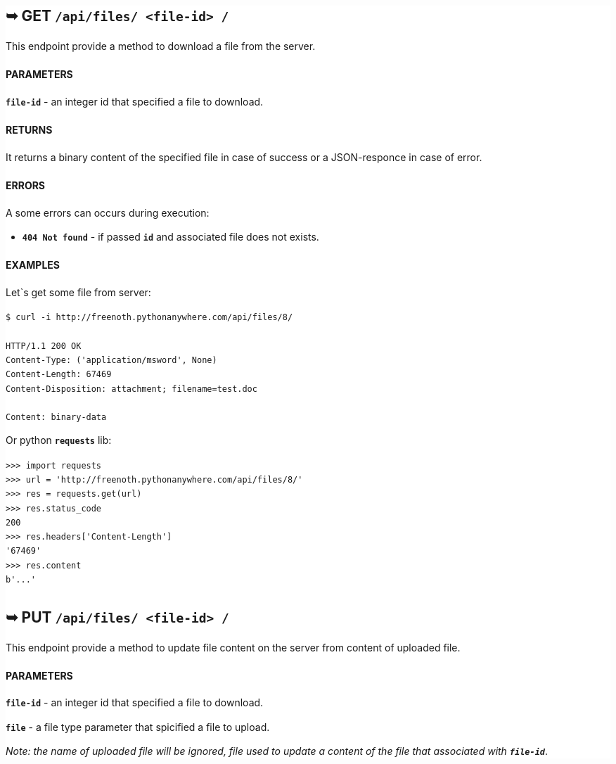 ## &#x27A5; **GET** `/api/files/ <file-id> /`

This endpoint provide a method to download a file from the server.

#### PARAMETERS

**`file-id`** - an integer id that specified a file to download.

#### RETURNS

It returns a binary content of the specified file in case of success or a JSON-responce in case of error.

#### ERRORS

A some errors can occurs during execution:

+ **`404 Not found`** - if passed **`id`** and associated file does not exists.

#### EXAMPLES

Let\`s get some file from server:

    $ curl -i http://freenoth.pythonanywhere.com/api/files/8/

    HTTP/1.1 200 OK
    Content-Type: ('application/msword', None)
    Content-Length: 67469
    Content-Disposition: attachment; filename=test.doc

    Content: binary-data

Or python **`requests`** lib:

    >>> import requests
    >>> url = 'http://freenoth.pythonanywhere.com/api/files/8/'
    >>> res = requests.get(url)
    >>> res.status_code
    200
    >>> res.headers['Content-Length']
    '67469'
    >>> res.content
    b'...'

## &#x27A5; **PUT** `/api/files/ <file-id> /`

This endpoint provide a method to update file content on the server from content of uploaded file.

#### PARAMETERS

**`file-id`** - an integer id that specified a file to download.

**`file`** - a file type parameter that spicified a file to upload.

*Note: the name of uploaded file will be ignored, file used to update a content of the file that associated with* ***`file-id`***.
